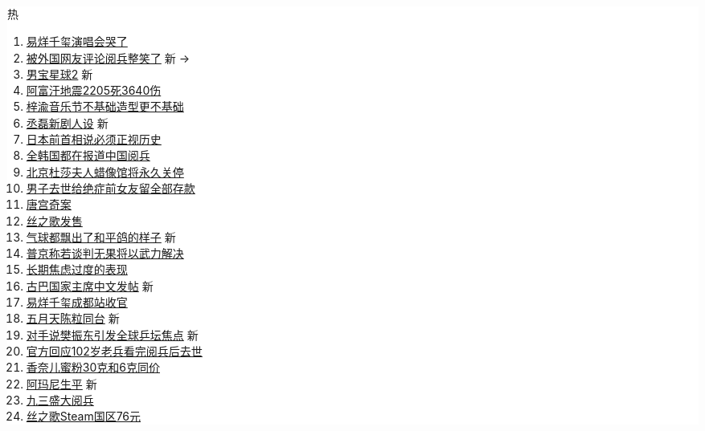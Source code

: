    热
1. [易烊千玺演唱会哭了](https://s.weibo.com//weibo?q=%E6%98%93%E7%83%8A%E5%8D%83%E7%8E%BA%E6%BC%94%E5%94%B1%E4%BC%9A%E5%93%AD%E4%BA%86&t=31&band_rank=22&Refer=top)
1. [被外国网友评论阅兵整笑了](https://s.weibo.com//weibo?q=%23%E8%A2%AB%E5%A4%96%E5%9B%BD%E7%BD%91%E5%8F%8B%E8%AF%84%E8%AE%BA%E9%98%85%E5%85%B5%E6%95%B4%E7%AC%91%E4%BA%86%23&t=31&band_rank=23&Refer=top)
   新 ->
1. [男宝星球2](https://s.weibo.com//weibo?q=%E7%94%B7%E5%AE%9D%E6%98%9F%E7%90%832&t=31&band_rank=24&Refer=top)
   新
1. [阿富汗地震2205死3640伤](https://s.weibo.com//weibo?q=%23%E9%98%BF%E5%AF%8C%E6%B1%97%E5%9C%B0%E9%9C%872205%E6%AD%BB3640%E4%BC%A4%23&t=31&band_rank=25&Refer=top)
1. [梓渝音乐节不基础造型更不基础](https://s.weibo.com//weibo?q=%23%E6%A2%93%E6%B8%9D%E9%9F%B3%E4%B9%90%E8%8A%82%E4%B8%8D%E5%9F%BA%E7%A1%80%E9%80%A0%E5%9E%8B%E6%9B%B4%E4%B8%8D%E5%9F%BA%E7%A1%80%23&t=31&band_rank=26&Refer=top)
1. [丞磊新剧人设](https://s.weibo.com//weibo?q=%23%E4%B8%9E%E7%A3%8A%E6%96%B0%E5%89%A7%E4%BA%BA%E8%AE%BE%23&t=31&band_rank=27&Refer=top)
   新
1. [日本前首相说必须正视历史](https://s.weibo.com//weibo?q=%23%E6%97%A5%E6%9C%AC%E5%89%8D%E9%A6%96%E7%9B%B8%E8%AF%B4%E5%BF%85%E9%A1%BB%E6%AD%A3%E8%A7%86%E5%8E%86%E5%8F%B2%23&t=31&band_rank=28&Refer=top)
1. [全韩国都在报道中国阅兵](https://s.weibo.com//weibo?q=%23%E5%85%A8%E9%9F%A9%E5%9B%BD%E9%83%BD%E5%9C%A8%E6%8A%A5%E9%81%93%E4%B8%AD%E5%9B%BD%E9%98%85%E5%85%B5%23&t=31&band_rank=29&Refer=top)
1. [北京杜莎夫人蜡像馆将永久关停](https://s.weibo.com//weibo?q=%23%E5%8C%97%E4%BA%AC%E6%9D%9C%E8%8E%8E%E5%A4%AB%E4%BA%BA%E8%9C%A1%E5%83%8F%E9%A6%86%E5%B0%86%E6%B0%B8%E4%B9%85%E5%85%B3%E5%81%9C%23&t=31&band_rank=30&Refer=top)
1. [男子去世给绝症前女友留全部存款](https://s.weibo.com//weibo?q=%23%E7%94%B7%E5%AD%90%E5%8E%BB%E4%B8%96%E7%BB%99%E7%BB%9D%E7%97%87%E5%89%8D%E5%A5%B3%E5%8F%8B%E7%95%99%E5%85%A8%E9%83%A8%E5%AD%98%E6%AC%BE%23&t=31&band_rank=31&Refer=top)
1. [唐宫奇案](https://s.weibo.com//weibo?q=%23%E5%94%90%E5%AE%AB%E5%A5%87%E6%A1%88%23&t=31&band_rank=32&Refer=top)
1. [丝之歌发售](https://s.weibo.com//weibo?q=%23%E4%B8%9D%E4%B9%8B%E6%AD%8C%E5%8F%91%E5%94%AE%23&t=31&band_rank=33&Refer=top)
1. [气球都飘出了和平鸽的样子](https://s.weibo.com//weibo?q=%23%E6%B0%94%E7%90%83%E9%83%BD%E9%A3%98%E5%87%BA%E4%BA%86%E5%92%8C%E5%B9%B3%E9%B8%BD%E7%9A%84%E6%A0%B7%E5%AD%90%23&t=31&band_rank=34&Refer=top)
   新
1. [普京称若谈判无果将以武力解决](https://s.weibo.com//weibo?q=%23%E6%99%AE%E4%BA%AC%E7%A7%B0%E8%8B%A5%E8%B0%88%E5%88%A4%E6%97%A0%E6%9E%9C%E5%B0%86%E4%BB%A5%E6%AD%A6%E5%8A%9B%E8%A7%A3%E5%86%B3%23&t=31&band_rank=35&Refer=top)
1. [长期焦虑过度的表现](https://s.weibo.com//weibo?q=%E9%95%BF%E6%9C%9F%E7%84%A6%E8%99%91%E8%BF%87%E5%BA%A6%E7%9A%84%E8%A1%A8%E7%8E%B0&t=31&band_rank=36&Refer=top)
1. [古巴国家主席中文发帖](https://s.weibo.com//weibo?q=%23%E5%8F%A4%E5%B7%B4%E5%9B%BD%E5%AE%B6%E4%B8%BB%E5%B8%AD%E4%B8%AD%E6%96%87%E5%8F%91%E5%B8%96%23&t=31&band_rank=37&Refer=top)
   新
1. [易烊千玺成都站收官](https://s.weibo.com//weibo?q=%23%E6%98%93%E7%83%8A%E5%8D%83%E7%8E%BA%E6%88%90%E9%83%BD%E7%AB%99%E6%94%B6%E5%AE%98%23&t=31&band_rank=38&Refer=top)
1. [五月天陈粒同台](https://s.weibo.com//weibo?q=%23%E4%BA%94%E6%9C%88%E5%A4%A9%E9%99%88%E7%B2%92%E5%90%8C%E5%8F%B0%23&t=31&band_rank=39&Refer=top)
   新
1. [对手说樊振东引发全球乒坛焦点](https://s.weibo.com//weibo?q=%23%E5%AF%B9%E6%89%8B%E8%AF%B4%E6%A8%8A%E6%8C%AF%E4%B8%9C%E5%BC%95%E5%8F%91%E5%85%A8%E7%90%83%E4%B9%92%E5%9D%9B%E7%84%A6%E7%82%B9%23&t=31&band_rank=40&Refer=top)
   新
1. [官方回应102岁老兵看完阅兵后去世](https://s.weibo.com//weibo?q=%23%E5%AE%98%E6%96%B9%E5%9B%9E%E5%BA%94102%E5%B2%81%E8%80%81%E5%85%B5%E7%9C%8B%E5%AE%8C%E9%98%85%E5%85%B5%E5%90%8E%E5%8E%BB%E4%B8%96%23&t=31&band_rank=41&Refer=top)
1. [香奈儿蜜粉30克和6克同价](https://s.weibo.com//weibo?q=%23%E9%A6%99%E5%A5%88%E5%84%BF%E8%9C%9C%E7%B2%8930%E5%85%8B%E5%92%8C6%E5%85%8B%E5%90%8C%E4%BB%B7%23&t=31&band_rank=42&Refer=top)
1. [阿玛尼生平](https://s.weibo.com//weibo?q=%23%E9%98%BF%E7%8E%9B%E5%B0%BC%E7%94%9F%E5%B9%B3%23&t=31&band_rank=43&Refer=top)
   新
1. [九三盛大阅兵](https://s.weibo.com//weibo?q=%23%E4%B9%9D%E4%B8%89%E7%9B%9B%E5%A4%A7%E9%98%85%E5%85%B5%23&t=31&band_rank=44&Refer=top)
1. [丝之歌Steam国区76元](https://s.weibo.com//weibo?q=%23%E4%B8%9D%E4%B9%8B%E6%AD%8CSteam%E5%9B%BD%E5%8C%BA76%E5%85%83%23&t=31&band_rank=45&Refer=top)